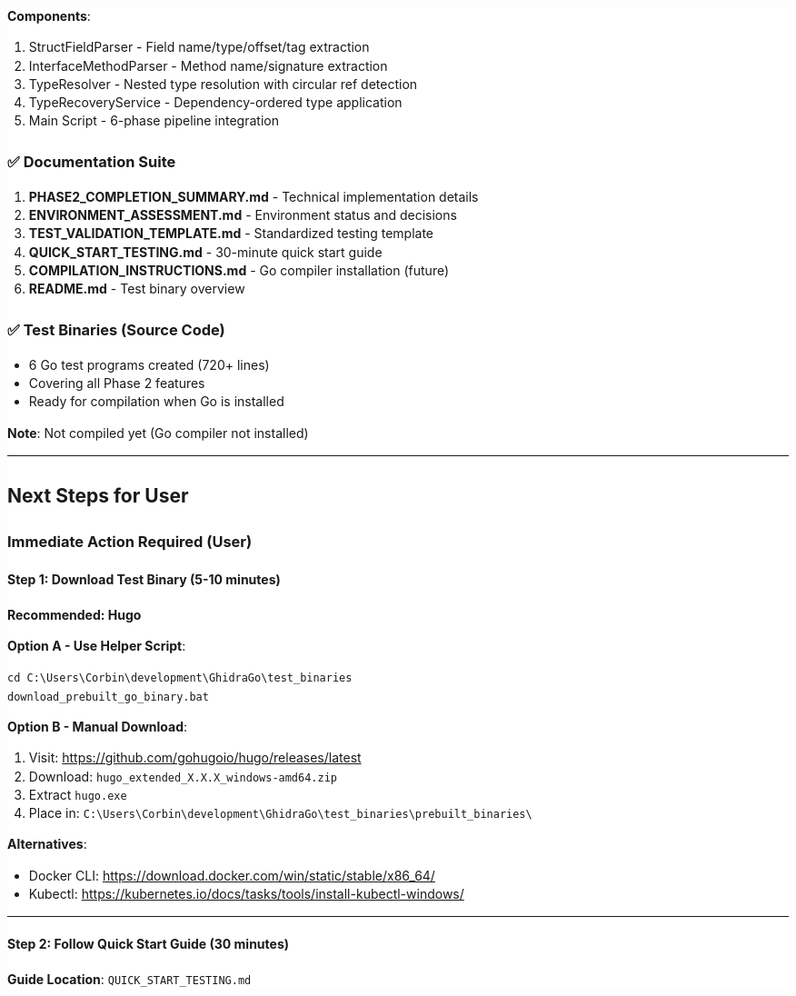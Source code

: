 **Components**:
1. StructFieldParser - Field name/type/offset/tag extraction
2. InterfaceMethodParser - Method name/signature extraction
3. TypeResolver - Nested type resolution with circular ref detection
4. TypeRecoveryService - Dependency-ordered type application
5. Main Script - 6-phase pipeline integration

### ✅ Documentation Suite
1. **PHASE2_COMPLETION_SUMMARY.md** - Technical implementation details
2. **ENVIRONMENT_ASSESSMENT.md** - Environment status and decisions
3. **TEST_VALIDATION_TEMPLATE.md** - Standardized testing template
4. **QUICK_START_TESTING.md** - 30-minute quick start guide
5. **COMPILATION_INSTRUCTIONS.md** - Go compiler installation (future)
6. **README.md** - Test binary overview

### ✅ Test Binaries (Source Code)
- 6 Go test programs created (720+ lines)
- Covering all Phase 2 features
- Ready for compilation when Go is installed

**Note**: Not compiled yet (Go compiler not installed)

---

## Next Steps for User

### Immediate Action Required (User)

#### Step 1: Download Test Binary (5-10 minutes)

**Recommended: Hugo**

**Option A - Use Helper Script**:
```batch
cd C:\Users\Corbin\development\GhidraGo\test_binaries
download_prebuilt_go_binary.bat
```

**Option B - Manual Download**:
1. Visit: https://github.com/gohugoio/hugo/releases/latest
2. Download: `hugo_extended_X.X.X_windows-amd64.zip`
3. Extract `hugo.exe`
4. Place in: `C:\Users\Corbin\development\GhidraGo\test_binaries\prebuilt_binaries\`

**Alternatives**:
- Docker CLI: https://download.docker.com/win/static/stable/x86_64/
- Kubectl: https://kubernetes.io/docs/tasks/tools/install-kubectl-windows/

---

#### Step 2: Follow Quick Start Guide (30 minutes)

**Guide Location**: `QUICK_START_TESTING.md`

